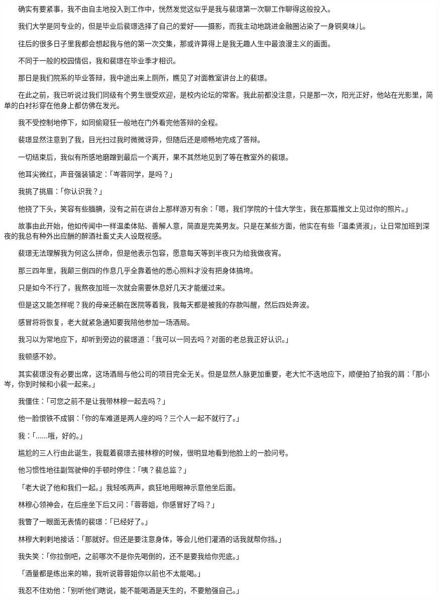 &emsp;&emsp;确实有要紧事，我不由自主地投入到工作中，恍然发觉这似乎是我与裴璟第一次聊工作聊得这般投入。  
  
&emsp;&emsp;我们大学是同专业的，但是毕业后裴璟选择了自己的爱好——摄影，而我主动地跳进金融圈沾染了一身铜臭味儿。  
  
&emsp;&emsp;往后的很多日子里我都会想起我与他的第一次交集，那或许算得上是我无趣人生中最浪漫主义的画面。  
  
&emsp;&emsp;不同于一般的校园情侣，我和裴璟在毕业季才相识。  
  
&emsp;&emsp;那日是我们院系的毕业答辩，我中途出来上厕所，瞧见了对面教室讲台上的裴璟。  
  
&emsp;&emsp;在此之前，我已听说过我们同级有个男生很受欢迎，是校内论坛的常客。我此前都没注意，只是那一次，阳光正好，他站在光影里，简单的白衬衫穿在他身上都仿佛在发光。  
  
&emsp;&emsp;我不受控制地停下，如同偷窥狂一般地在门外看完他答辩的全程。  
  
&emsp;&emsp;裴璟显然注意到了我，目光扫过我时微微讶异，但随后还是顺畅地完成了答辩。  
  
&emsp;&emsp;一切结束后，我似有所感地磨蹭到最后一个离开，果不其然地见到了等在教室外的裴璟。  
  
&emsp;&emsp;他耳尖微红，声音强装镇定：「岑蓉同学，是吗？」  
  
&emsp;&emsp;我挑了挑眉：「你认识我？」  
  
&emsp;&emsp;他挠了下头，笑容有些腼腆，没有之前在讲台上那样游刃有余：「嗯，我们学院的十佳大学生，我在那篇推文上见过你的照片。」  
  
&emsp;&emsp;故事由此开始，他如传闻中一样温柔体贴、善解人意，简直是完美男友。只是在某些方面，他实在有些「温柔贤淑」，让日常加班到深夜的我总有种外出应酬的醉酒社畜丈夫人设既视感。  
  
&emsp;&emsp;裴璟无法理解我为何这么拼命，但是他表示包容，愿意每天等到半夜只为给我做夜宵。  
  
&emsp;&emsp;那三四年里，我颠三倒四的作息几乎全靠着他的悉心照料才没有把身体搞垮。  
  
&emsp;&emsp;只是如今不行了，我熬夜加班一次就会需要休息好几天才能缓过来。  
  
&emsp;&emsp;但是这又能怎样呢？我的母亲还躺在医院等着我，我每天都是被我的存款叫醒，然后四处奔波。  
  
&emsp;&emsp;感冒将将恢复，老大就紧急通知要我陪他参加一场酒局。  
  
&emsp;&emsp;我习以为常地应下，却听到旁边的裴璟道：「我可以一同去吗？对面的老总我正好认识。」  
  
&emsp;&emsp;我顿感不妙。  
  
&emsp;&emsp;其实裴璟没有必要出席，这场酒局与他公司的项目完全无关。但是显然人脉更加重要，老大忙不迭地应下，顺便拍了拍我的肩：「那小岑，你到时候和小裴一起来。」  
  
&emsp;&emsp;我僵住：「可您之前不是让我带林穆一起去吗？」  
  
&emsp;&emsp;他一脸恨铁不成钢：「你的车难道是两人座的吗？三个人一起不就行了。」  
  
&emsp;&emsp;我：「……哦，好的。」  
  
&emsp;&emsp;尴尬的三人行由此诞生，我载着裴璟去接林穆的时候，很明显地看到他脸上的一脸问号。  
  
&emsp;&emsp;他习惯性地往副驾驶伸的手顿时停住：「咦？裴总监？」  
  
&emsp;&emsp;「老大说了他和我们一起。」我轻咳两声，疯狂地用眼神示意他坐后面。  
  
&emsp;&emsp;林穆心领神会，在后座坐下后又问：「蓉蓉姐，你感冒好了吗？」  
  
&emsp;&emsp;我瞥了一眼面无表情的裴璟：「已经好了。」  
  
&emsp;&emsp;林穆大剌剌地接话：「那就好。但还是要注意身体，等会儿他们灌酒的话我就帮你挡。」  
  
&emsp;&emsp;我失笑：「你拉倒吧，之前哪次不是你先喝倒的，还不是要我给你兜底。」  
  
&emsp;&emsp;「酒量都是练出来的嘛，我听说蓉蓉姐你以前也不太能喝。」  
  
&emsp;&emsp;我忍不住劝他：「别听他们瞎说，能不能喝酒是天生的，不要勉强自己。」  
  